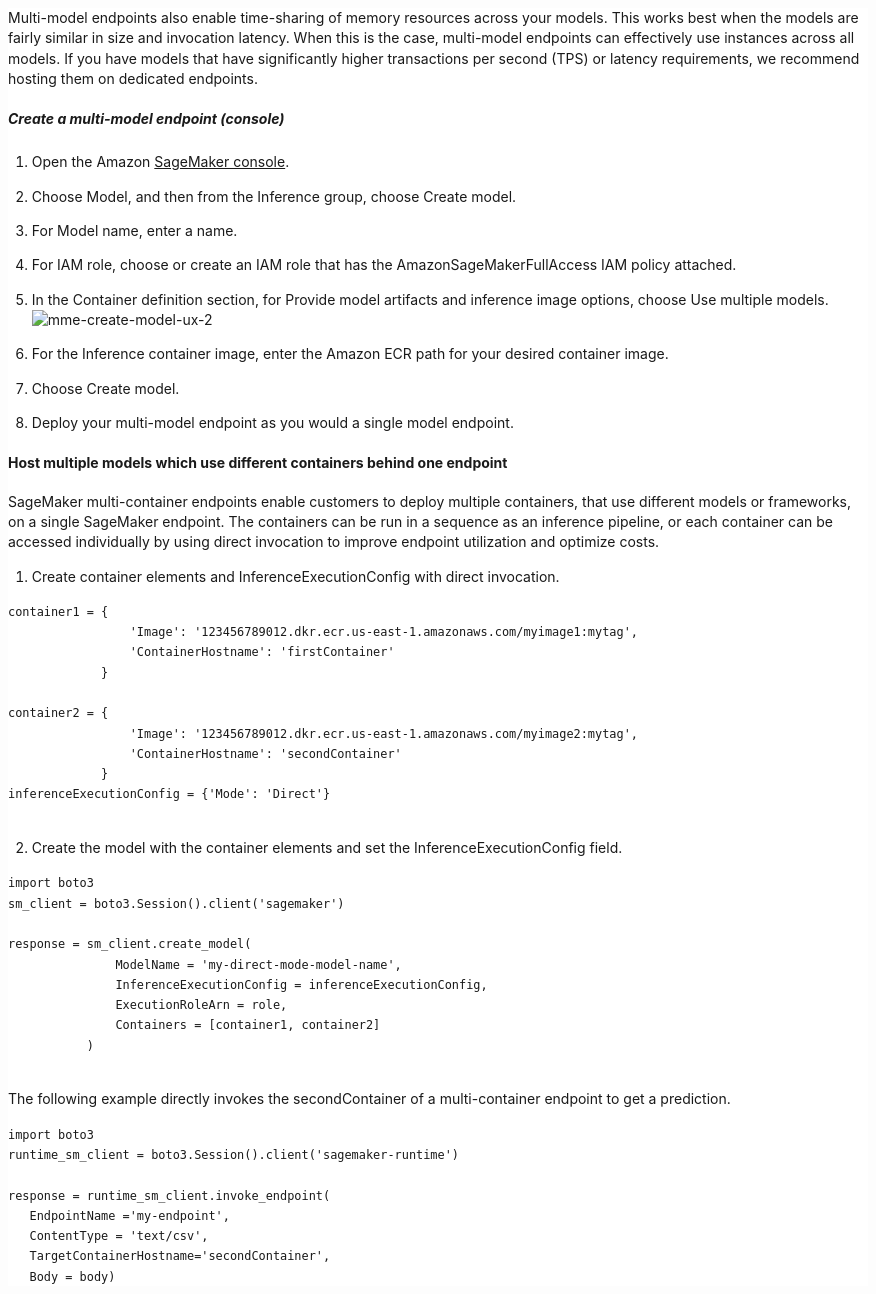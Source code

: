 Multi-model endpoints also enable time-sharing of memory resources across your models. This works best when the models are fairly similar in size and invocation latency. When this is the case, multi-model endpoints can effectively use instances across all models. If you have models that have significantly higher transactions per second (TPS) or latency requirements, we recommend hosting them on dedicated endpoints.

##### Create a multi-model endpoint (console)
1. Open the Amazon [SageMaker console](https://console.aws.amazon.com/sagemaker/).
2. Choose Model, and then from the Inference group, choose Create model.
3. For Model name, enter a name.
4. For IAM role, choose or create an IAM role that has the AmazonSageMakerFullAccess IAM policy attached.
5. In the Container definition section, for Provide model artifacts and inference image options, choose Use multiple models.
  ![mme-create-model-ux-2](https://github.com/ankitakotadiya/Data-Engineering-ML/assets/27961132/73889aae-5f5d-4f2f-a012-0362eaa856f5)

6. For the Inference container image, enter the Amazon ECR path for your desired container image.
7. Choose Create model.
8. Deploy your multi-model endpoint as you would a single model endpoint.

#### Host multiple models which use different containers behind one endpoint
SageMaker multi-container endpoints enable customers to deploy multiple containers, that use different models or frameworks, on a single SageMaker endpoint. The containers can be run in a sequence as an inference pipeline, or each container can be accessed individually by using direct invocation to improve endpoint utilization and optimize costs.

1. Create container elements and InferenceExecutionConfig with direct invocation.
```
container1 = {
                 'Image': '123456789012.dkr.ecr.us-east-1.amazonaws.com/myimage1:mytag',
                 'ContainerHostname': 'firstContainer'
             }

container2 = {
                 'Image': '123456789012.dkr.ecr.us-east-1.amazonaws.com/myimage2:mytag',
                 'ContainerHostname': 'secondContainer'
             }
inferenceExecutionConfig = {'Mode': 'Direct'}
                
```
2. Create the model with the container elements and set the InferenceExecutionConfig field.
```
import boto3
sm_client = boto3.Session().client('sagemaker')

response = sm_client.create_model(
               ModelName = 'my-direct-mode-model-name',
               InferenceExecutionConfig = inferenceExecutionConfig,
               ExecutionRoleArn = role,
               Containers = [container1, container2]
           )
                
```
The following example directly invokes the secondContainer of a multi-container endpoint to get a prediction.
```
import boto3
runtime_sm_client = boto3.Session().client('sagemaker-runtime')

response = runtime_sm_client.invoke_endpoint(
   EndpointName ='my-endpoint',
   ContentType = 'text/csv',
   TargetContainerHostname='secondContainer', 
   Body = body)
```